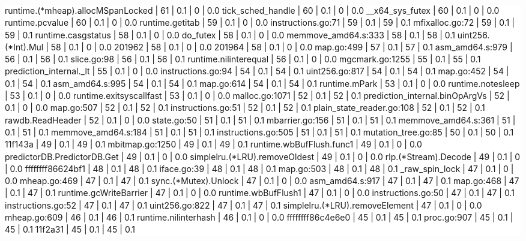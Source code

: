 runtime.(*mheap).allocMSpanLocked            |     61 |   0.1 |    0 |   0.0
tick_sched_handle                            |     60 |   0.1 |    0 |   0.0
__x64_sys_futex                              |     60 |   0.1 |    0 |   0.0
runtime.pcvalue                              |     60 |   0.1 |    0 |   0.0
runtime.getitab                              |     59 |   0.1 |    0 |   0.0
instructions.go:71                           |     59 |   0.1 |   59 |   0.1
mfixalloc.go:72                              |     59 |   0.1 |   59 |   0.1
runtime.casgstatus                           |     58 |   0.1 |    0 |   0.0
do_futex                                     |     58 |   0.1 |    0 |   0.0
memmove_amd64.s:333                          |     58 |   0.1 |   58 |   0.1
uint256.(*Int).Mul                           |     58 |   0.1 |    0 |   0.0
201962                                       |     58 |   0.1 |    0 |   0.0
201964                                       |     58 |   0.1 |    0 |   0.0
map.go:499                                   |     57 |   0.1 |   57 |   0.1
asm_amd64.s:979                              |     56 |   0.1 |   56 |   0.1
slice.go:98                                  |     56 |   0.1 |   56 |   0.1
runtime.nilinterequal                        |     56 |   0.1 |    0 |   0.0
mgcmark.go:1255                              |     55 |   0.1 |   55 |   0.1
prediction_internal._lt                      |     55 |   0.1 |    0 |   0.0
instructions.go:94                           |     54 |   0.1 |   54 |   0.1
uint256.go:817                               |     54 |   0.1 |   54 |   0.1
map.go:452                                   |     54 |   0.1 |   54 |   0.1
asm_amd64.s:995                              |     54 |   0.1 |   54 |   0.1
map.go:614                                   |     54 |   0.1 |   54 |   0.1
runtime.mPark                                |     53 |   0.1 |    0 |   0.0
runtime.notesleep                            |     53 |   0.1 |    0 |   0.0
runtime.exitsyscallfast                      |     53 |   0.1 |    0 |   0.0
malloc.go:1071                               |     52 |   0.1 |   52 |   0.1
prediction_internal.binOpArgVs               |     52 |   0.1 |    0 |   0.0
map.go:507                                   |     52 |   0.1 |   52 |   0.1
instructions.go:51                           |     52 |   0.1 |   52 |   0.1
plain_state_reader.go:108                    |     52 |   0.1 |   52 |   0.1
rawdb.ReadHeader                             |     52 |   0.1 |    0 |   0.0
state.go:50                                  |     51 |   0.1 |   51 |   0.1
mbarrier.go:156                              |     51 |   0.1 |   51 |   0.1
memmove_amd64.s:361                          |     51 |   0.1 |   51 |   0.1
memmove_amd64.s:184                          |     51 |   0.1 |   51 |   0.1
instructions.go:505                          |     51 |   0.1 |   51 |   0.1
mutation_tree.go:85                          |     50 |   0.1 |   50 |   0.1
11f143a                                      |     49 |   0.1 |   49 |   0.1
mbitmap.go:1250                              |     49 |   0.1 |   49 |   0.1
runtime.wbBufFlush.func1                     |     49 |   0.1 |    0 |   0.0
predictorDB.PredictorDB.Get                  |     49 |   0.1 |    0 |   0.0
simplelru.(*LRU).removeOldest                |     49 |   0.1 |    0 |   0.0
rlp.(*Stream).Decode                         |     49 |   0.1 |    0 |   0.0
ffffffff86624bf1                             |     48 |   0.1 |   48 |   0.1
iface.go:39                                  |     48 |   0.1 |   48 |   0.1
map.go:503                                   |     48 |   0.1 |   48 |   0.1
_raw_spin_lock                               |     47 |   0.1 |    0 |   0.0
mheap.go:469                                 |     47 |   0.1 |   47 |   0.1
sync.(*Mutex).Unlock                         |     47 |   0.1 |    0 |   0.0
asm_amd64.s:917                              |     47 |   0.1 |   47 |   0.1
map.go:468                                   |     47 |   0.1 |   47 |   0.1
runtime.gcWriteBarrier                       |     47 |   0.1 |    0 |   0.0
runtime.wbBufFlush1                          |     47 |   0.1 |    0 |   0.0
instructions.go:50                           |     47 |   0.1 |   47 |   0.1
instructions.go:52                           |     47 |   0.1 |   47 |   0.1
uint256.go:822                               |     47 |   0.1 |   47 |   0.1
simplelru.(*LRU).removeElement               |     47 |   0.1 |    0 |   0.0
mheap.go:609                                 |     46 |   0.1 |   46 |   0.1
runtime.nilinterhash                         |     46 |   0.1 |    0 |   0.0
ffffffff86c4e6e0                             |     45 |   0.1 |   45 |   0.1
proc.go:907                                  |     45 |   0.1 |   45 |   0.1
11f2a31                                      |     45 |   0.1 |   45 |   0.1